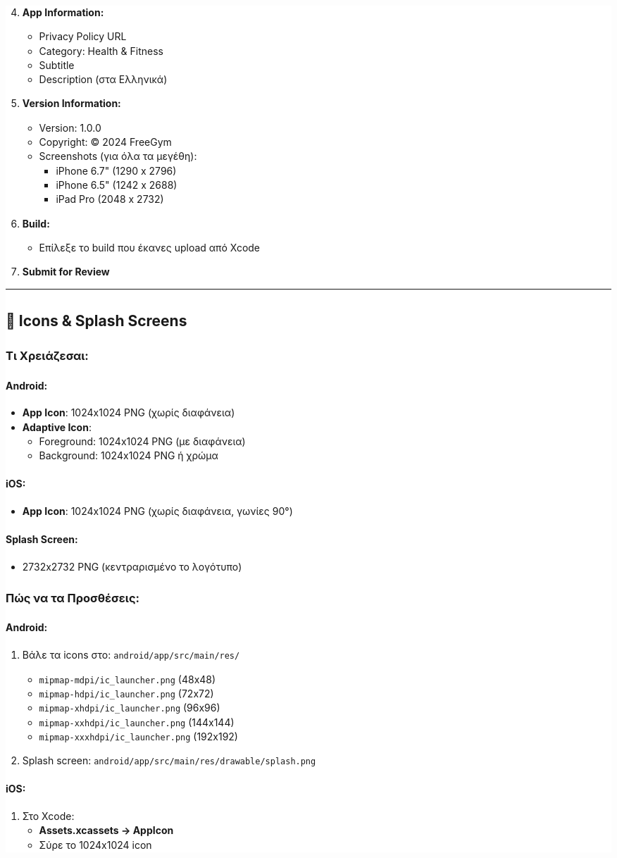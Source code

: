 4. **App Information:**
   - Privacy Policy URL
   - Category: Health & Fitness
   - Subtitle
   - Description (στα Ελληνικά)

5. **Version Information:**
   - Version: 1.0.0
   - Copyright: © 2024 FreeGym
   - Screenshots (για όλα τα μεγέθη):
     - iPhone 6.7" (1290 x 2796)
     - iPhone 6.5" (1242 x 2688)
     - iPad Pro (2048 x 2732)

6. **Build:**
   - Επίλεξε το build που έκανες upload από Xcode

7. **Submit for Review**

---

## 🎨 Icons & Splash Screens

### Τι Χρειάζεσαι:

#### Android:
- **App Icon**: 1024x1024 PNG (χωρίς διαφάνεια)
- **Adaptive Icon**: 
  - Foreground: 1024x1024 PNG (με διαφάνεια)
  - Background: 1024x1024 PNG ή χρώμα

#### iOS:
- **App Icon**: 1024x1024 PNG (χωρίς διαφάνεια, γωνίες 90°)

#### Splash Screen:
- 2732x2732 PNG (κεντραρισμένο το λογότυπο)

### Πώς να τα Προσθέσεις:

#### Android:
1. Βάλε τα icons στο: `android/app/src/main/res/`
   - `mipmap-mdpi/ic_launcher.png` (48x48)
   - `mipmap-hdpi/ic_launcher.png` (72x72)
   - `mipmap-xhdpi/ic_launcher.png` (96x96)
   - `mipmap-xxhdpi/ic_launcher.png` (144x144)
   - `mipmap-xxxhdpi/ic_launcher.png` (192x192)

2. Splash screen: `android/app/src/main/res/drawable/splash.png`

#### iOS:
1. Στο Xcode:
   - **Assets.xcassets → AppIcon**
   - Σύρε το 1024x1024 icon
